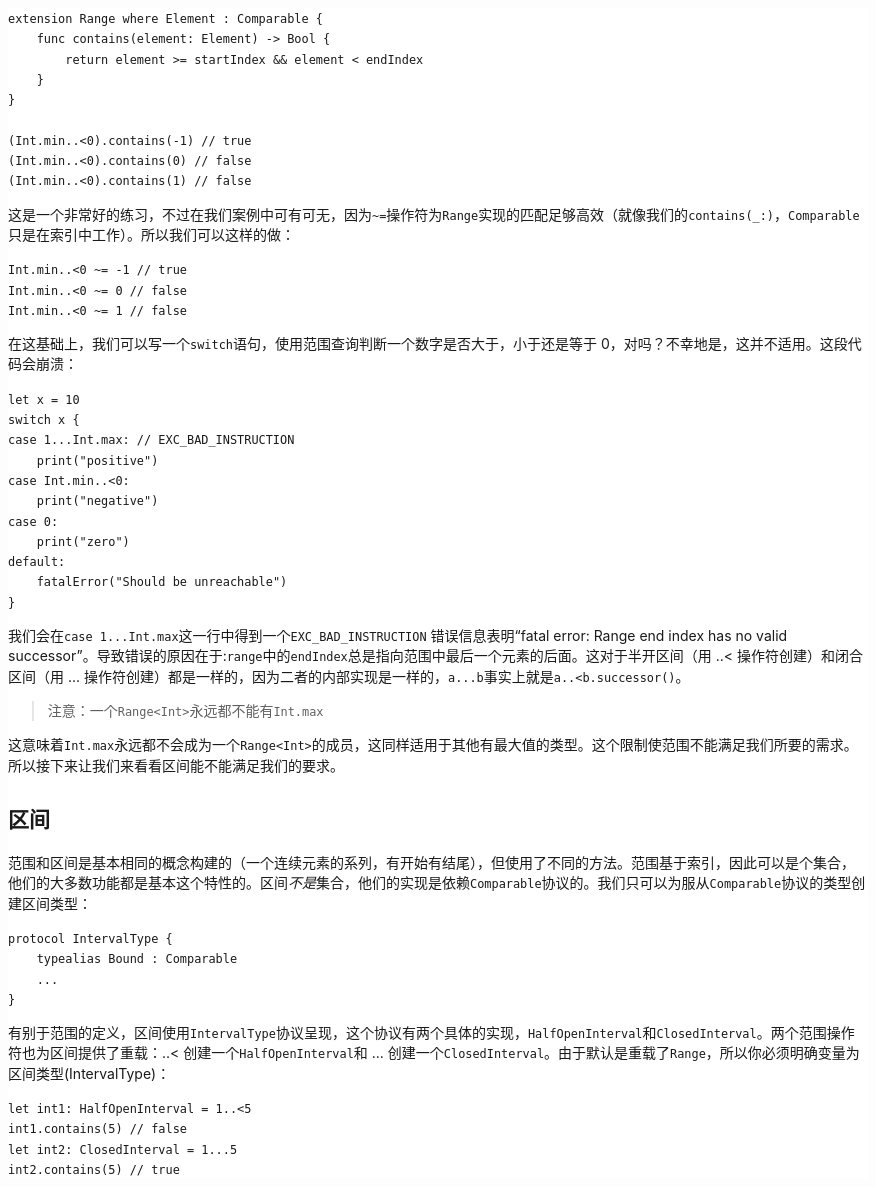     
    extension Range where Element : Comparable {
        func contains(element: Element) -> Bool {
            return element >= startIndex && element < endIndex
        }
    }
    
    (Int.min..<0).contains(-1) // true
    (Int.min..<0).contains(0) // false
    (Int.min..<0).contains(1) // false

这是一个非常好的练习，不过在我们案例中可有可无，因为`~=`操作符为`Range`实现的匹配足够高效（就像我们的`contains(_:)`，`Comparable`只是在索引中工作）。所以我们可以这样的做：

    
    Int.min..<0 ~= -1 // true
    Int.min..<0 ~= 0 // false
    Int.min..<0 ~= 1 // false

在这基础上，我们可以写一个`switch`语句，使用范围查询判断一个数字是否大于，小于还是等于 0，对吗？不幸地是，这并不适用。这段代码会崩溃：

    
    let x = 10
    switch x {
    case 1...Int.max: // EXC_BAD_INSTRUCTION
        print("positive")
    case Int.min..<0:
        print("negative")
    case 0:
        print("zero")
    default:
        fatalError("Should be unreachable")
    }

我们会在`case 1...Int.max`这一行中得到一个`EXC_BAD_INSTRUCTION` 错误信息表明“fatal error: Range end index has no valid successor”。导致错误的原因在于:`range`中的`endIndex`总是指向范围中最后一个元素的后面。这对于半开区间（用 ..< 操作符创建）和闭合区间（用 ... 操作符创建）都是一样的，因为二者的内部实现是一样的，`a...b`事实上就是`a..<b.successor()`。 

> 注意：一个`Range<Int>`永远都不能有`Int.max`

这意味着`Int.max`永远都不会成为一个`Range<Int>`的成员，这同样适用于其他有最大值的类型。这个限制使范围不能满足我们所要的需求。所以接下来让我们来看看区间能不能满足我们的要求。

## 区间

范围和区间是基本相同的概念构建的（一个连续元素的系列，有开始有结尾），但使用了不同的方法。范围基于索引，因此可以是个集合，他们的大多数功能都是基本这个特性的。区间*不是*集合，他们的实现是依赖`Comparable`协议的。我们只可以为服从`Comparable`协议的类型创建区间类型：

    
    protocol IntervalType {
        typealias Bound : Comparable
        ...
    }

有别于范围的定义，区间使用`IntervalType`协议呈现，这个协议有两个具体的实现，`HalfOpenInterval`和`ClosedInterval`。两个范围操作符也为区间提供了重载：..< 创建一个`HalfOpenInterval`和 ... 创建一个`ClosedInterval`。由于默认是重载了`Range`，所以你必须明确变量为区间类型(IntervalType)：

    
    let int1: HalfOpenInterval = 1..<5
    int1.contains(5) // false
    let int2: ClosedInterval = 1...5
    int2.contains(5) // true
